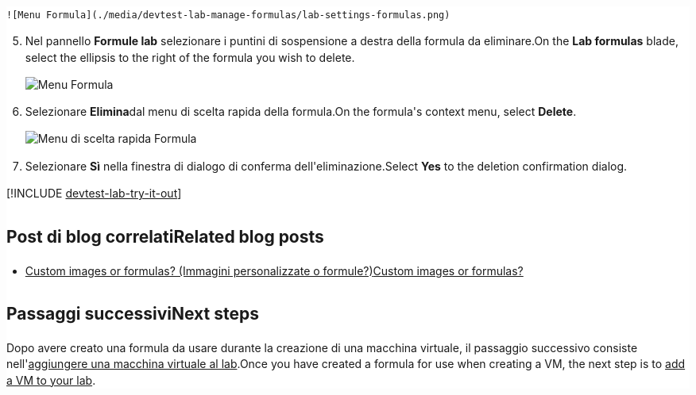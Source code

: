     ![Menu Formula](./media/devtest-lab-manage-formulas/lab-settings-formulas.png)
5. <span data-ttu-id="67f71-176">Nel pannello **Formule lab** selezionare i puntini di sospensione a destra della formula da eliminare.</span><span class="sxs-lookup"><span data-stu-id="67f71-176">On the **Lab formulas** blade, select the ellipsis to the right of the formula you wish to delete.</span></span>
   
    ![Menu Formula](./media/devtest-lab-manage-formulas/lab-formulas-blade.png)
6. <span data-ttu-id="67f71-178">Selezionare **Elimina**dal menu di scelta rapida della formula.</span><span class="sxs-lookup"><span data-stu-id="67f71-178">On the formula's context menu, select **Delete**.</span></span>
   
    ![Menu di scelta rapida Formula](./media/devtest-lab-manage-formulas/formula-delete-context-menu.png)
7. <span data-ttu-id="67f71-180">Selezionare **Sì** nella finestra di dialogo di conferma dell'eliminazione.</span><span class="sxs-lookup"><span data-stu-id="67f71-180">Select **Yes** to the deletion confirmation dialog.</span></span>

[!INCLUDE [devtest-lab-try-it-out](../../includes/devtest-lab-try-it-out.md)]

## <a name="related-blog-posts"></a><span data-ttu-id="67f71-181">Post di blog correlati</span><span class="sxs-lookup"><span data-stu-id="67f71-181">Related blog posts</span></span>
* [<span data-ttu-id="67f71-182">Custom images or formulas? (Immagini personalizzate o formule?)</span><span class="sxs-lookup"><span data-stu-id="67f71-182">Custom images or formulas?</span></span>](https://blogs.msdn.microsoft.com/devtestlab/2016/04/06/custom-images-or-formulas/)

## <a name="next-steps"></a><span data-ttu-id="67f71-183">Passaggi successivi</span><span class="sxs-lookup"><span data-stu-id="67f71-183">Next steps</span></span>
<span data-ttu-id="67f71-184">Dopo avere creato una formula da usare durante la creazione di una macchina virtuale, il passaggio successivo consiste nell'[aggiungere una macchina virtuale al lab](devtest-lab-add-vm-with-artifacts.md).</span><span class="sxs-lookup"><span data-stu-id="67f71-184">Once you have created a formula for use when creating a VM, the next step is to [add a VM to your lab](devtest-lab-add-vm-with-artifacts.md).</span></span>

